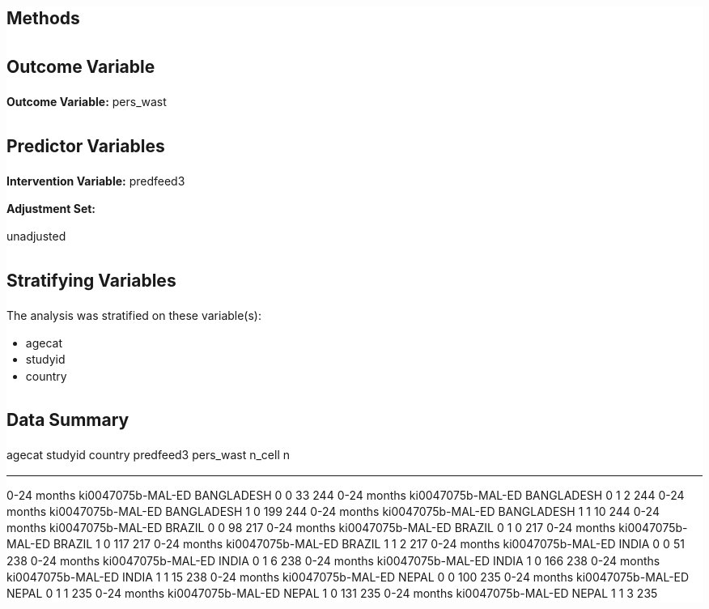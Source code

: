 





## Methods
## Outcome Variable

**Outcome Variable:** pers_wast

## Predictor Variables

**Intervention Variable:** predfeed3

**Adjustment Set:**

unadjusted

## Stratifying Variables

The analysis was stratified on these variable(s):

* agecat
* studyid
* country

## Data Summary

agecat        studyid               country                        predfeed3    pers_wast   n_cell       n
------------  --------------------  -----------------------------  ----------  ----------  -------  ------
0-24 months   ki0047075b-MAL-ED     BANGLADESH                     0                    0       33     244
0-24 months   ki0047075b-MAL-ED     BANGLADESH                     0                    1        2     244
0-24 months   ki0047075b-MAL-ED     BANGLADESH                     1                    0      199     244
0-24 months   ki0047075b-MAL-ED     BANGLADESH                     1                    1       10     244
0-24 months   ki0047075b-MAL-ED     BRAZIL                         0                    0       98     217
0-24 months   ki0047075b-MAL-ED     BRAZIL                         0                    1        0     217
0-24 months   ki0047075b-MAL-ED     BRAZIL                         1                    0      117     217
0-24 months   ki0047075b-MAL-ED     BRAZIL                         1                    1        2     217
0-24 months   ki0047075b-MAL-ED     INDIA                          0                    0       51     238
0-24 months   ki0047075b-MAL-ED     INDIA                          0                    1        6     238
0-24 months   ki0047075b-MAL-ED     INDIA                          1                    0      166     238
0-24 months   ki0047075b-MAL-ED     INDIA                          1                    1       15     238
0-24 months   ki0047075b-MAL-ED     NEPAL                          0                    0      100     235
0-24 months   ki0047075b-MAL-ED     NEPAL                          0                    1        1     235
0-24 months   ki0047075b-MAL-ED     NEPAL                          1                    0      131     235
0-24 months   ki0047075b-MAL-ED     NEPAL                          1                    1        3     235